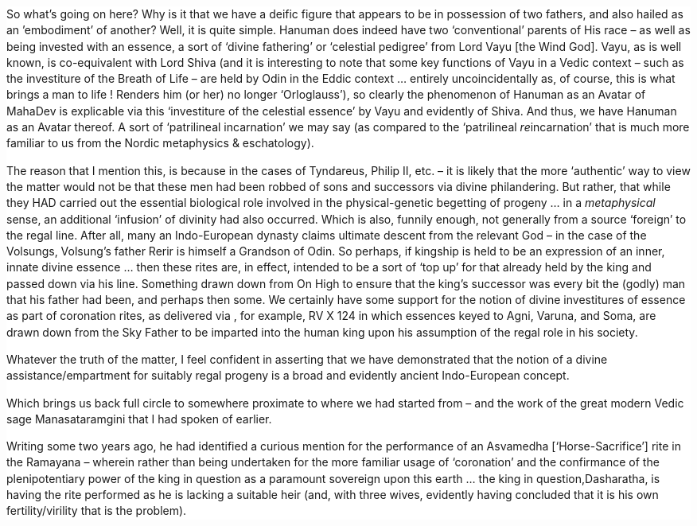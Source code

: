 So what’s going on here? Why is it that we have a deific figure that
appears to be in possession of two fathers, and also hailed as an
’embodiment’ of another? Well, it is quite simple. Hanuman does indeed
have two ‘conventional’ parents of His race – as well as being invested
with an essence, a sort of ‘divine fathering’ or ‘celestial pedigree’
from Lord Vayu \[the Wind God\]. Vayu, as is well known, is
co-equivalent with Lord Shiva (and it is interesting to note that some
key functions of Vayu in a Vedic context – such as the investiture of
the Breath of Life – are held by Odin in the Eddic context … entirely
uncoincidentally as, of course, this is what brings a man to life !
Renders him (or her) no longer ‘Orloglauss’), so clearly the phenomenon
of Hanuman as an Avatar of MahaDev is explicable via this ‘investiture
of the celestial essence’ by Vayu and evidently of Shiva. And thus, we
have Hanuman as an Avatar thereof. A sort of ‘patrilineal incarnation’
we may say (as compared to the ‘patrilineal *re*incarnation’ that is
much more familiar to us from the Nordic metaphysics & eschatology).

The reason that I mention this, is because in the cases of Tyndareus,
Philip II, etc. – it is likely that the more ‘authentic’ way to view the
matter would not be that these men had been robbed of sons and
successors via divine philandering. But rather, that while they HAD
carried out the essential biological role involved in the
physical-genetic begetting of progeny … in a *metaphysical* sense, an
additional ‘infusion’ of divinity had also occurred. Which is also,
funnily enough, not generally from a source ‘foreign’ to the regal line.
After all, many an Indo-European dynasty claims ultimate descent from
the relevant God – in the case of the Volsungs, Volsung’s father Rerir
is himself a Grandson of Odin. So perhaps, if kingship is held to be an
expression of an inner, innate divine essence … then these rites are, in
effect, intended to be a sort of ‘top up’ for that already held by the
king and passed down via his line. Something drawn down from On High to
ensure that the king’s successor was every bit the (godly) man that his
father had been, and perhaps then some. We certainly have some support
for the notion of divine investitures of essence as part of coronation
rites, as delivered via , for example, RV X 124 in which essences keyed
to Agni, Varuna, and Soma, are drawn down from the Sky Father to be
imparted into the human king upon his assumption of the regal role in
his society.

Whatever the truth of the matter, I feel confident in asserting that we
have demonstrated that the notion of a divine assistance/empartment for
suitably regal progeny is a broad and evidently ancient Indo-European
concept.

Which brings us back full circle to somewhere proximate to where we had
started from – and the work of the great modern Vedic sage
Manasataramgini that I had spoken of earlier.

Writing some two years ago, he had identified a curious mention for the
performance of an Asvamedha \[‘Horse-Sacrifice’\] rite in the Ramayana –
wherein rather than being undertaken for the more familiar usage of
‘coronation’ and the confirmance of the plenipotentiary power of the
king in question as a paramount sovereign upon this earth … the king in
question,Dasharatha, is having the rite performed as he is lacking a
suitable heir (and, with three wives, evidently having concluded that it
is his own fertility/virility that is the problem).
